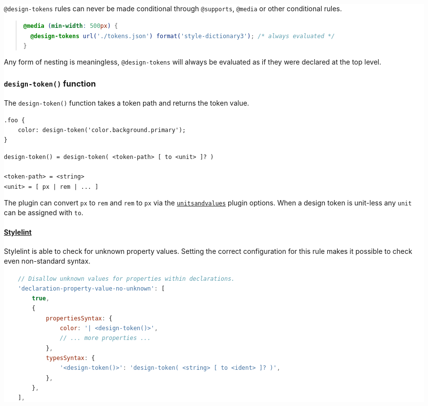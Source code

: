 `@design-tokens` rules can never be made conditional through `@supports`, `@media` or other conditional rules.

> ```css
> @media (min-width: 500px) {
>   @design-tokens url('./tokens.json') format('style-dictionary3'); /* always evaluated */
> }
> ```

Any form of nesting is meaningless, `@design-tokens` will always be evaluated as if they were declared at the top level.


### `design-token()` function

The `design-token()` function takes a token path and returns the token value.

```pcss
.foo {
	color: design-token('color.background.primary');
}
```

```
design-token() = design-token( <token-path> [ to <unit> ]? )

<token-path> = <string>
<unit> = [ px | rem | ... ]
```

The plugin can convert `px` to `rem` and `rem` to `px` via the [`unitsandvalues`](#unitsandvalues) plugin options.
When a design token is unit-less any `unit` can be assigned with `to`.

#### [Stylelint](https://stylelint.io/user-guide/rules/declaration-property-value-no-unknown/#propertiessyntax--property-syntax-)

Stylelint is able to check for unknown property values.
Setting the correct configuration for this rule makes it possible to check even non-standard syntax.

```js
	// Disallow unknown values for properties within declarations.
	'declaration-property-value-no-unknown': [
		true,
		{
			propertiesSyntax: {
				color: '| <design-token()>',
				// ... more properties ...
			},
			typesSyntax: {
				'<design-token()>': 'design-token( <string> [ to <ident> ]? )',
			},
		},
	],
```


[cli-url]: https://github.com/csstools/postcss-plugins/actions/workflows/test.yml?query=workflow/test
[discord]: https://discord.gg/bUadyRwkJS
[npm-url]: https://www.npmjs.com/package/@csstools/postcss-design-tokens
[PostCSS]: https://github.com/postcss/postcss
[PostCSS Design Tokens]: https://github.com/csstools/postcss-plugins/tree/main/plugins/postcss-design-tokens
[Why we think PostCSS Design Tokens is needed]: https://github.com/csstools/postcss-plugins/wiki/Why-we-think-PostCSS-Design-Tokens-is-needed
[About Design Tokens (Adobe Spectrum)]: https://spectrum.adobe.com/page/design-tokens/